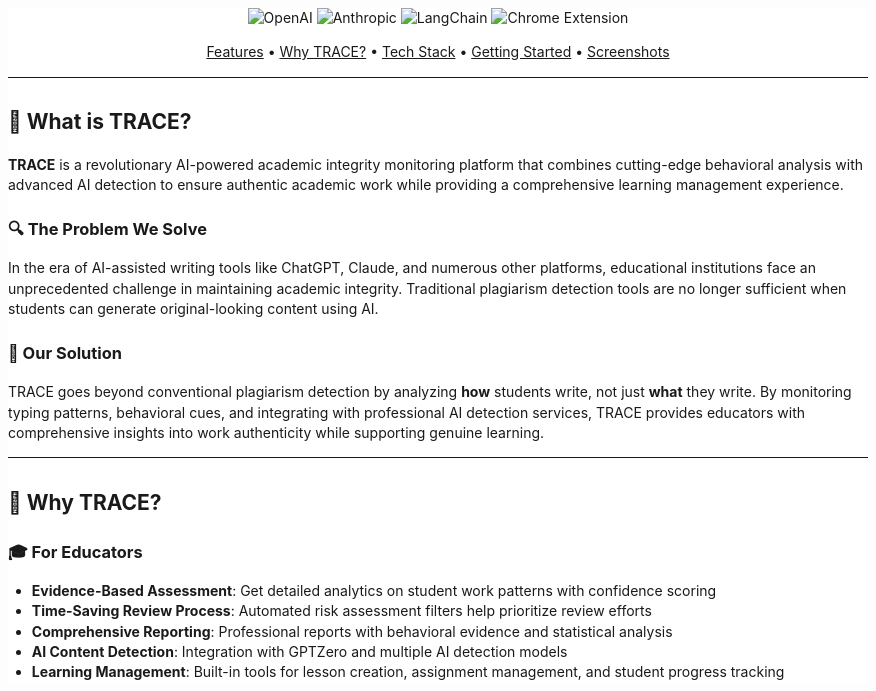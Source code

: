   <p align="center">
    <img src="https://img.shields.io/badge/OpenAI-GPT--4_Turbo-412991?style=for-the-badge&logo=openai&logoColor=white" alt="OpenAI"/>
    <img src="https://img.shields.io/badge/Anthropic-Claude_3_Sonnet-E8956E?style=for-the-badge" alt="Anthropic"/>
    <img src="https://img.shields.io/badge/LangChain-AI_Workflows-1C3C3C?style=for-the-badge" alt="LangChain"/>
    <img src="https://img.shields.io/badge/Chrome-Extension-4285F4?style=for-the-badge&logo=google-chrome&logoColor=white" alt="Chrome Extension"/>
  </p>

  <p align="center">
    <a href="#-features">Features</a> •
    <a href="#-why-trace">Why TRACE?</a> •
    <a href="#-technology-stack">Tech Stack</a> •
    <a href="#-getting-started">Getting Started</a> •
    <a href="#-screenshots">Screenshots</a>
  </p>
</div>

---

## 🎯 What is TRACE?

**TRACE** is a revolutionary AI-powered academic integrity monitoring platform that combines cutting-edge behavioral analysis with advanced AI detection to ensure authentic academic work while providing a comprehensive learning management experience.

### 🔍 The Problem We Solve

In the era of AI-assisted writing tools like ChatGPT, Claude, and numerous other platforms, educational institutions face an unprecedented challenge in maintaining academic integrity. Traditional plagiarism detection tools are no longer sufficient when students can generate original-looking content using AI.

### 🚀 Our Solution

TRACE goes beyond conventional plagiarism detection by analyzing **how** students write, not just **what** they write. By monitoring typing patterns, behavioral cues, and integrating with professional AI detection services, TRACE provides educators with comprehensive insights into work authenticity while supporting genuine learning.

---

## 🌟 Why TRACE?

### 🎓 **For Educators**
- **Evidence-Based Assessment**: Get detailed analytics on student work patterns with confidence scoring
- **Time-Saving Review Process**: Automated risk assessment filters help prioritize review efforts  
- **Comprehensive Reporting**: Professional reports with behavioral evidence and statistical analysis
- **AI Content Detection**: Integration with GPTZero and multiple AI detection models
- **Learning Management**: Built-in tools for lesson creation, assignment management, and student progress tracking
